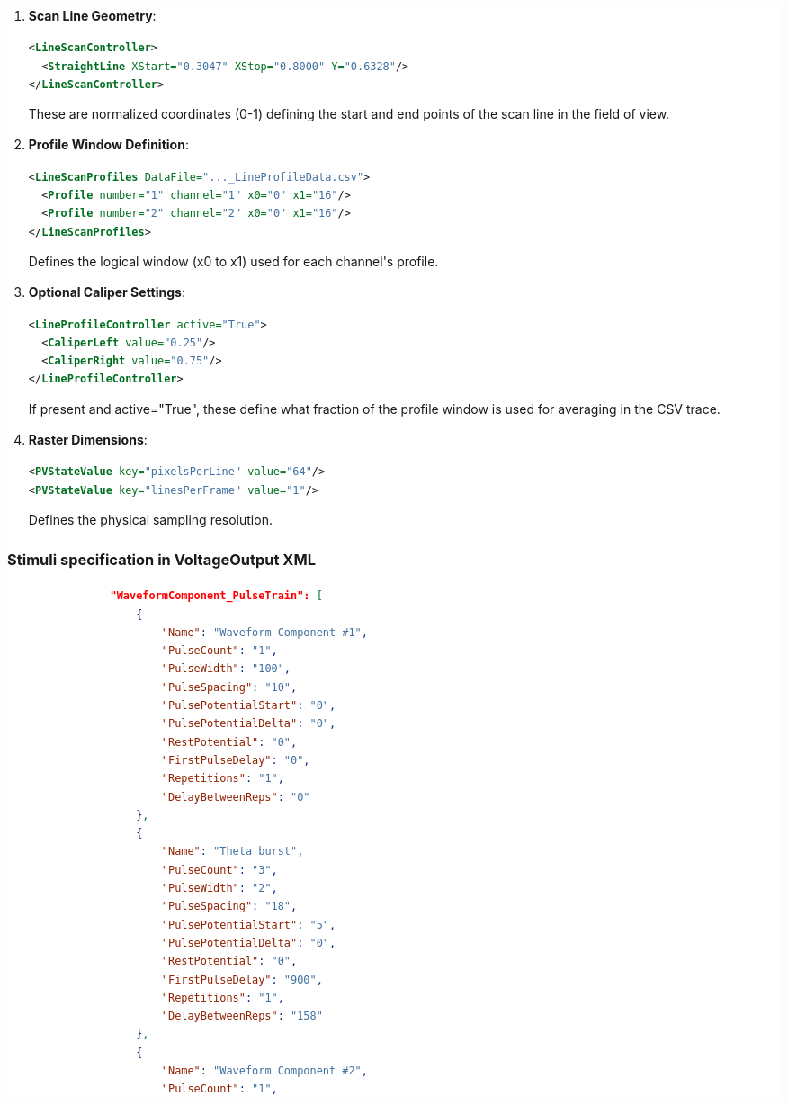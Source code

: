 
1. **Scan Line Geometry**:
   ```xml
   <LineScanController>
     <StraightLine XStart="0.3047" XStop="0.8000" Y="0.6328"/>
   </LineScanController>
   ```
   These are normalized coordinates (0-1) defining the start and end points of the scan line in the field of view.

2. **Profile Window Definition**:
   ```xml
   <LineScanProfiles DataFile="..._LineProfileData.csv">
     <Profile number="1" channel="1" x0="0" x1="16"/>
     <Profile number="2" channel="2" x0="0" x1="16"/>
   </LineScanProfiles>
   ```
   Defines the logical window (x0 to x1) used for each channel's profile.

3. **Optional Caliper Settings**:
   ```xml
   <LineProfileController active="True">
     <CaliperLeft value="0.25"/>
     <CaliperRight value="0.75"/>
   </LineProfileController>
   ```
   If present and active="True", these define what fraction of the profile window is used for averaging in the CSV trace.

4. **Raster Dimensions**:
   ```xml
   <PVStateValue key="pixelsPerLine" value="64"/>
   <PVStateValue key="linesPerFrame" value="1"/>
   ```
   Defines the physical sampling resolution.

### Stimuli specification in VoltageOutput XML

```json
                "WaveformComponent_PulseTrain": [
                    {
                        "Name": "Waveform Component #1",
                        "PulseCount": "1",
                        "PulseWidth": "100",
                        "PulseSpacing": "10",
                        "PulsePotentialStart": "0",
                        "PulsePotentialDelta": "0",
                        "RestPotential": "0",
                        "FirstPulseDelay": "0",
                        "Repetitions": "1",
                        "DelayBetweenReps": "0"
                    },
                    {
                        "Name": "Theta burst",
                        "PulseCount": "3",
                        "PulseWidth": "2",
                        "PulseSpacing": "18",
                        "PulsePotentialStart": "5",
                        "PulsePotentialDelta": "0",
                        "RestPotential": "0",
                        "FirstPulseDelay": "900",
                        "Repetitions": "1",
                        "DelayBetweenReps": "158"
                    },
                    {
                        "Name": "Waveform Component #2",
                        "PulseCount": "1",
```